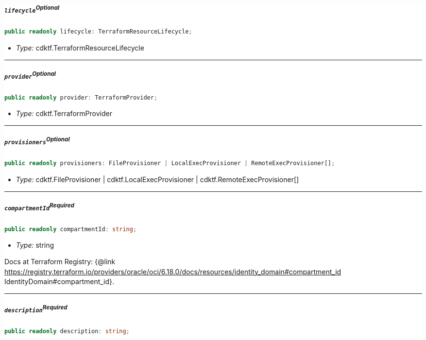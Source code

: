 ##### `lifecycle`<sup>Optional</sup> <a name="lifecycle" id="rhizo-co-terraform-provider-oci.identityDomain.IdentityDomainConfig.property.lifecycle"></a>

```typescript
public readonly lifecycle: TerraformResourceLifecycle;
```

- *Type:* cdktf.TerraformResourceLifecycle

---

##### `provider`<sup>Optional</sup> <a name="provider" id="rhizo-co-terraform-provider-oci.identityDomain.IdentityDomainConfig.property.provider"></a>

```typescript
public readonly provider: TerraformProvider;
```

- *Type:* cdktf.TerraformProvider

---

##### `provisioners`<sup>Optional</sup> <a name="provisioners" id="rhizo-co-terraform-provider-oci.identityDomain.IdentityDomainConfig.property.provisioners"></a>

```typescript
public readonly provisioners: FileProvisioner | LocalExecProvisioner | RemoteExecProvisioner[];
```

- *Type:* cdktf.FileProvisioner | cdktf.LocalExecProvisioner | cdktf.RemoteExecProvisioner[]

---

##### `compartmentId`<sup>Required</sup> <a name="compartmentId" id="rhizo-co-terraform-provider-oci.identityDomain.IdentityDomainConfig.property.compartmentId"></a>

```typescript
public readonly compartmentId: string;
```

- *Type:* string

Docs at Terraform Registry: {@link https://registry.terraform.io/providers/oracle/oci/6.18.0/docs/resources/identity_domain#compartment_id IdentityDomain#compartment_id}.

---

##### `description`<sup>Required</sup> <a name="description" id="rhizo-co-terraform-provider-oci.identityDomain.IdentityDomainConfig.property.description"></a>

```typescript
public readonly description: string;
```
